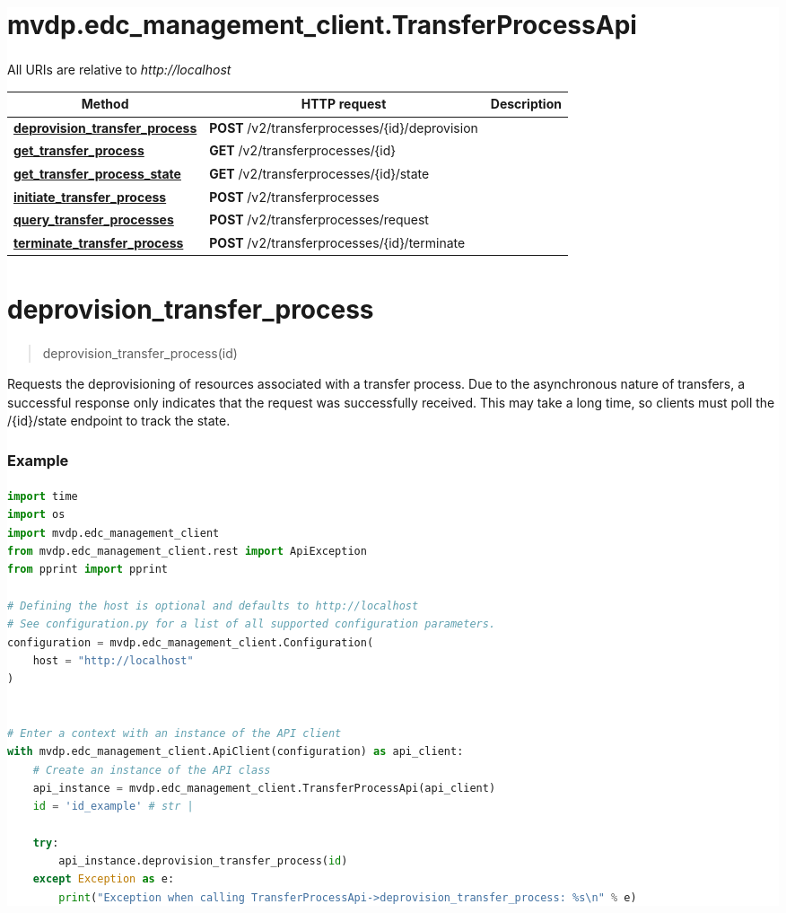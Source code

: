 # mvdp.edc_management_client.TransferProcessApi

All URIs are relative to *http://localhost*

Method | HTTP request | Description
------------- | ------------- | -------------
[**deprovision_transfer_process**](TransferProcessApi.md#deprovision_transfer_process) | **POST** /v2/transferprocesses/{id}/deprovision | 
[**get_transfer_process**](TransferProcessApi.md#get_transfer_process) | **GET** /v2/transferprocesses/{id} | 
[**get_transfer_process_state**](TransferProcessApi.md#get_transfer_process_state) | **GET** /v2/transferprocesses/{id}/state | 
[**initiate_transfer_process**](TransferProcessApi.md#initiate_transfer_process) | **POST** /v2/transferprocesses | 
[**query_transfer_processes**](TransferProcessApi.md#query_transfer_processes) | **POST** /v2/transferprocesses/request | 
[**terminate_transfer_process**](TransferProcessApi.md#terminate_transfer_process) | **POST** /v2/transferprocesses/{id}/terminate | 


# **deprovision_transfer_process**
> deprovision_transfer_process(id)



Requests the deprovisioning of resources associated with a transfer process. Due to the asynchronous nature of transfers, a successful response only indicates that the request was successfully received. This may take a long time, so clients must poll the /{id}/state endpoint to track the state.

### Example

```python
import time
import os
import mvdp.edc_management_client
from mvdp.edc_management_client.rest import ApiException
from pprint import pprint

# Defining the host is optional and defaults to http://localhost
# See configuration.py for a list of all supported configuration parameters.
configuration = mvdp.edc_management_client.Configuration(
    host = "http://localhost"
)


# Enter a context with an instance of the API client
with mvdp.edc_management_client.ApiClient(configuration) as api_client:
    # Create an instance of the API class
    api_instance = mvdp.edc_management_client.TransferProcessApi(api_client)
    id = 'id_example' # str | 

    try:
        api_instance.deprovision_transfer_process(id)
    except Exception as e:
        print("Exception when calling TransferProcessApi->deprovision_transfer_process: %s\n" % e)
```
